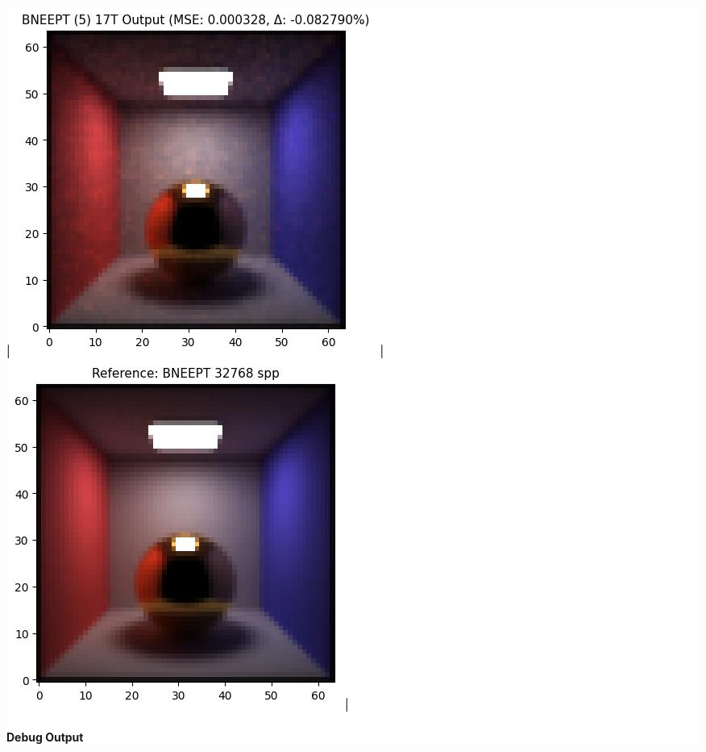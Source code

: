 |    ![output image](tests.test_threading_cornell_box_with_gold_sphere\bneept_17t.jpg)    |      ![reference image](tests.test_threading_cornell_box_with_gold_sphere\ref.jpg)     |

#### Debug Output
